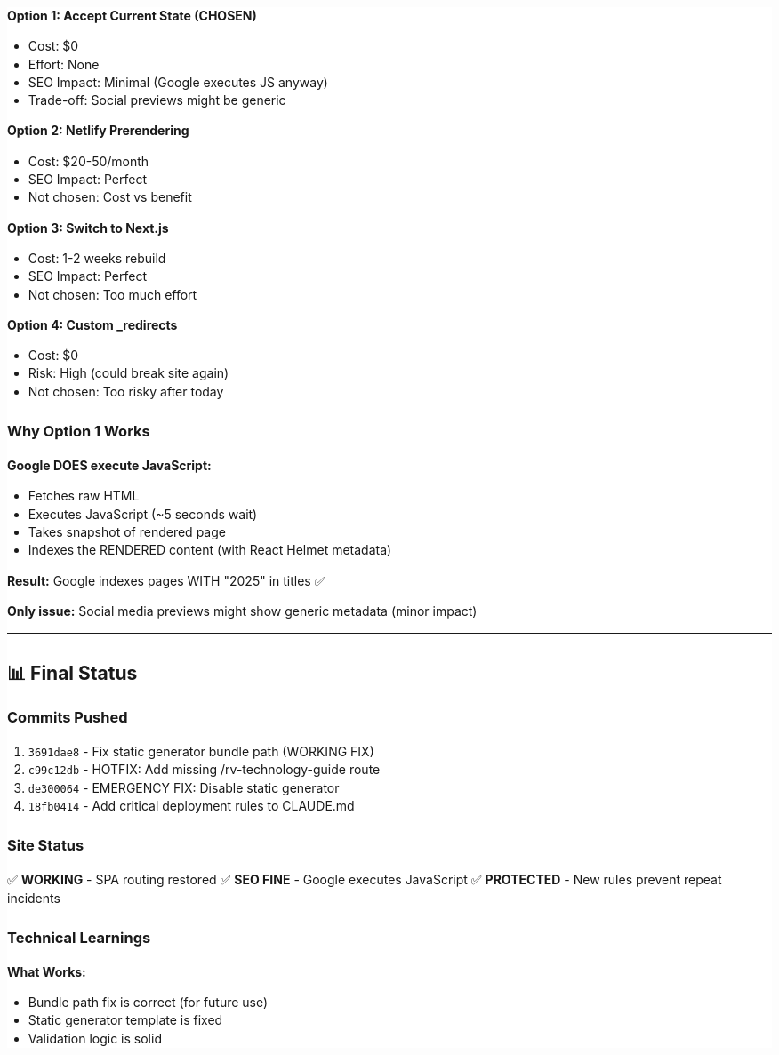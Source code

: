 **Option 1: Accept Current State (CHOSEN)**
- Cost: $0
- Effort: None
- SEO Impact: Minimal (Google executes JS anyway)
- Trade-off: Social previews might be generic

**Option 2: Netlify Prerendering**
- Cost: $20-50/month
- SEO Impact: Perfect
- Not chosen: Cost vs benefit

**Option 3: Switch to Next.js**
- Cost: 1-2 weeks rebuild
- SEO Impact: Perfect
- Not chosen: Too much effort

**Option 4: Custom _redirects**
- Cost: $0
- Risk: High (could break site again)
- Not chosen: Too risky after today

### Why Option 1 Works

**Google DOES execute JavaScript:**
- Fetches raw HTML
- Executes JavaScript (~5 seconds wait)
- Takes snapshot of rendered page
- Indexes the RENDERED content (with React Helmet metadata)

**Result:** Google indexes pages WITH "2025" in titles ✅

**Only issue:** Social media previews might show generic metadata (minor impact)

---

## 📊 Final Status

### Commits Pushed
1. `3691dae8` - Fix static generator bundle path (WORKING FIX)
2. `c99c12db` - HOTFIX: Add missing /rv-technology-guide route
3. `de300064` - EMERGENCY FIX: Disable static generator
4. `18fb0414` - Add critical deployment rules to CLAUDE.md

### Site Status
✅ **WORKING** - SPA routing restored
✅ **SEO FINE** - Google executes JavaScript
✅ **PROTECTED** - New rules prevent repeat incidents

### Technical Learnings

**What Works:**
- Bundle path fix is correct (for future use)
- Static generator template is fixed
- Validation logic is solid
